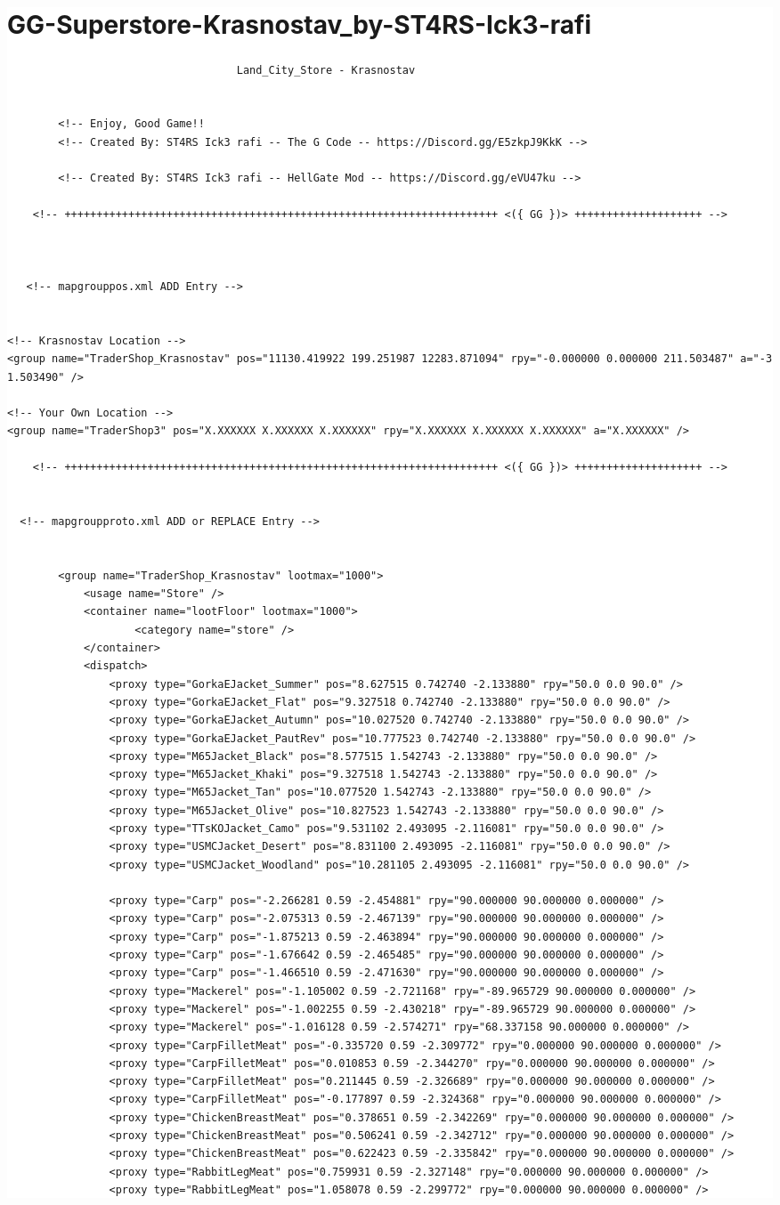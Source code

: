 # GG-Superstore-Krasnostav_by-ST4RS-Ick3-rafi



										Land_City_Store - Krasnostav
													
													
			<!-- Enjoy, Good Game!!
			<!-- Created By: ST4RS Ick3 rafi -- The G Code -- https://Discord.gg/E5zkpJ9KkK -->
			
			<!-- Created By: ST4RS Ick3 rafi -- HellGate Mod -- https://Discord.gg/eVU47ku -->

		<!-- ++++++++++++++++++++++++++++++++++++++++++++++++++++++++++++++++++++ <({ GG })> ++++++++++++++++++++ -->



       <!-- mapgrouppos.xml ADD Entry -->


	<!-- Krasnostav Location -->
	<group name="TraderShop_Krasnostav" pos="11130.419922 199.251987 12283.871094" rpy="-0.000000 0.000000 211.503487" a="-31.503490" />   
		
	<!-- Your Own Location -->			 
	<group name="TraderShop3" pos="X.XXXXXX X.XXXXXX X.XXXXXX" rpy="X.XXXXXX X.XXXXXX X.XXXXXX" a="X.XXXXXX" />      
	  
		<!-- ++++++++++++++++++++++++++++++++++++++++++++++++++++++++++++++++++++ <({ GG })> ++++++++++++++++++++ -->
	  
	  
	  <!-- mapgroupproto.xml ADD or REPLACE Entry -->
	  
	  
			<group name="TraderShop_Krasnostav" lootmax="1000">
				<usage name="Store" />
				<container name="lootFloor" lootmax="1000">
						<category name="store" />
				</container>
				<dispatch>
					<proxy type="GorkaEJacket_Summer" pos="8.627515 0.742740 -2.133880" rpy="50.0 0.0 90.0" />
					<proxy type="GorkaEJacket_Flat" pos="9.327518 0.742740 -2.133880" rpy="50.0 0.0 90.0" />
					<proxy type="GorkaEJacket_Autumn" pos="10.027520 0.742740 -2.133880" rpy="50.0 0.0 90.0" />
					<proxy type="GorkaEJacket_PautRev" pos="10.777523 0.742740 -2.133880" rpy="50.0 0.0 90.0" />
					<proxy type="M65Jacket_Black" pos="8.577515 1.542743 -2.133880" rpy="50.0 0.0 90.0" />
					<proxy type="M65Jacket_Khaki" pos="9.327518 1.542743 -2.133880" rpy="50.0 0.0 90.0" />
					<proxy type="M65Jacket_Tan" pos="10.077520 1.542743 -2.133880" rpy="50.0 0.0 90.0" />
					<proxy type="M65Jacket_Olive" pos="10.827523 1.542743 -2.133880" rpy="50.0 0.0 90.0" />
					<proxy type="TTsKOJacket_Camo" pos="9.531102 2.493095 -2.116081" rpy="50.0 0.0 90.0" />
					<proxy type="USMCJacket_Desert" pos="8.831100 2.493095 -2.116081" rpy="50.0 0.0 90.0" />
					<proxy type="USMCJacket_Woodland" pos="10.281105 2.493095 -2.116081" rpy="50.0 0.0 90.0" />					
								
                    <proxy type="Carp" pos="-2.266281 0.59 -2.454881" rpy="90.000000 90.000000 0.000000" />
                    <proxy type="Carp" pos="-2.075313 0.59 -2.467139" rpy="90.000000 90.000000 0.000000" />
                    <proxy type="Carp" pos="-1.875213 0.59 -2.463894" rpy="90.000000 90.000000 0.000000" />
                    <proxy type="Carp" pos="-1.676642 0.59 -2.465485" rpy="90.000000 90.000000 0.000000" />
                    <proxy type="Carp" pos="-1.466510 0.59 -2.471630" rpy="90.000000 90.000000 0.000000" />
                    <proxy type="Mackerel" pos="-1.105002 0.59 -2.721168" rpy="-89.965729 90.000000 0.000000" />
                    <proxy type="Mackerel" pos="-1.002255 0.59 -2.430218" rpy="-89.965729 90.000000 0.000000" />
                    <proxy type="Mackerel" pos="-1.016128 0.59 -2.574271" rpy="68.337158 90.000000 0.000000" />
                    <proxy type="CarpFilletMeat" pos="-0.335720 0.59 -2.309772" rpy="0.000000 90.000000 0.000000" />
                    <proxy type="CarpFilletMeat" pos="0.010853 0.59 -2.344270" rpy="0.000000 90.000000 0.000000" />
                    <proxy type="CarpFilletMeat" pos="0.211445 0.59 -2.326689" rpy="0.000000 90.000000 0.000000" />
                    <proxy type="CarpFilletMeat" pos="-0.177897 0.59 -2.324368" rpy="0.000000 90.000000 0.000000" />
                    <proxy type="ChickenBreastMeat" pos="0.378651 0.59 -2.342269" rpy="0.000000 90.000000 0.000000" />
                    <proxy type="ChickenBreastMeat" pos="0.506241 0.59 -2.342712" rpy="0.000000 90.000000 0.000000" />
                    <proxy type="ChickenBreastMeat" pos="0.622423 0.59 -2.335842" rpy="0.000000 90.000000 0.000000" />
                    <proxy type="RabbitLegMeat" pos="0.759931 0.59 -2.327148" rpy="0.000000 90.000000 0.000000" />
                    <proxy type="RabbitLegMeat" pos="1.058078 0.59 -2.299772" rpy="0.000000 90.000000 0.000000" />